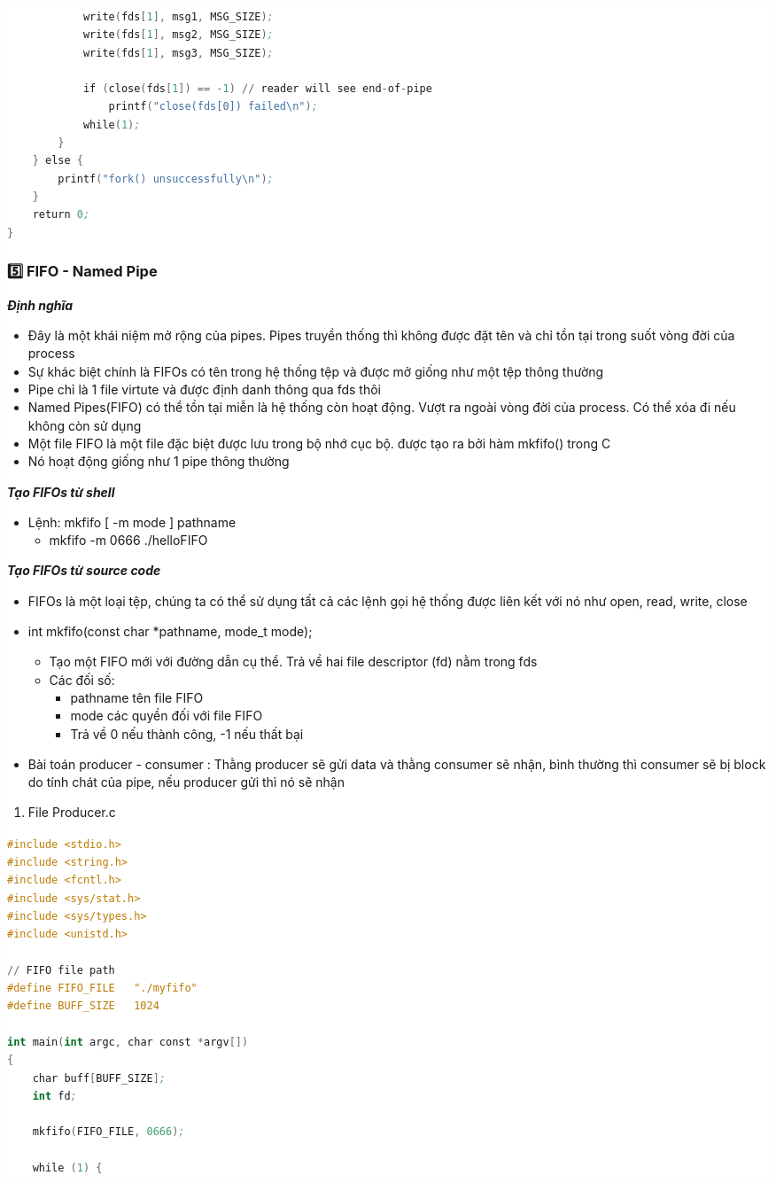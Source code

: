 ```s
            write(fds[1], msg1, MSG_SIZE);
            write(fds[1], msg2, MSG_SIZE);
            write(fds[1], msg3, MSG_SIZE);

            if (close(fds[1]) == -1) // reader will see end-of-pipe
                printf("close(fds[0]) failed\n");
            while(1);
        }
    } else {
        printf("fork() unsuccessfully\n");
    }
    return 0;
}
```

### 5️⃣ FIFO - Named Pipe
***Định nghĩa***
+ Đây là một khái niệm mở rộng của pipes. Pipes truyền thống thì không được đặt tên và chỉ tồn tại trong suốt vòng đời của process
+ Sự khác biệt chính là FIFOs có tên trong hệ thống tệp và được mở giống như một tệp thông thường
+ Pipe chỉ là 1 file virtute và được định danh thông qua fds thôi
+ Named Pipes(FIFO) có thể tồn tại miễn là hệ thống còn hoạt động. Vượt ra ngoài vòng đời của process. Có thể xóa đi nếu không còn sử dụng
+ Một file FIFO là một file đặc biệt được lưu trong bộ nhớ cục bộ. được tạo ra bởi hàm mkfifo() trong C
+ Nó hoạt động giống như 1 pipe thông thường

***Tạo FIFOs từ shell***
+ Lệnh: mkfifo [ -m mode ] pathname
    + mkfifo -m 0666 ./helloFIFO

***Tạo FIFOs từ source code***
+ FIFOs là một loại tệp, chúng ta có thể sử dụng tất cả các lệnh gọi hệ thống được liên kết với nó như open, read, write, close
+ int mkfifo(const char *pathname, mode_t mode);
    + Tạo một FIFO mới với đường dẫn cụ thể. Trả về hai file descriptor (fd) nằm trong fds
    + Các đối số:
        + pathname	tên file FIFO
        + mode		các quyền đối với file FIFO
        + Trả về 0 nếu thành công, -1 nếu thất bại

+ Bài toán producer - consumer : Thằng producer sẽ gửi data và thằng consumer sẽ nhận, bình thường thì consumer sẽ bị block do tính chát của pipe, nếu producer gửi thì nó sẽ nhận

1. File Producer.c
```s
#include <stdio.h>
#include <string.h>
#include <fcntl.h>
#include <sys/stat.h>
#include <sys/types.h>
#include <unistd.h>

// FIFO file path
#define FIFO_FILE   "./myfifo"
#define BUFF_SIZE   1024

int main(int argc, char const *argv[])
{   
    char buff[BUFF_SIZE];
    int fd;

    mkfifo(FIFO_FILE, 0666);

    while (1) {
```